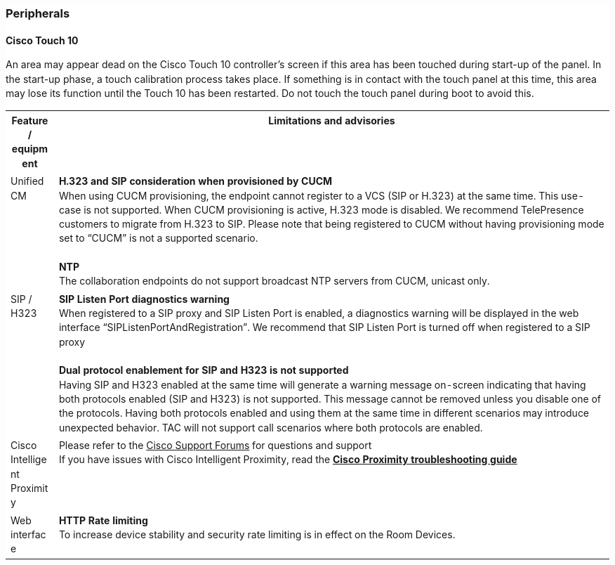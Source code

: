 ### Peripherals

**Cisco Touch 10**<br>

An area may appear dead on the Cisco Touch 10 controller’s screen if this area has been touched during start-up of the panel. In the start-up phase, a touch calibration process takes place. If something is in contact with the touch panel at this time, this area may lose its function until the Touch 10 has been restarted. Do not touch the touch panel during boot to avoid this.  

<table width="100%">
	<tr>
		<th><b>Feature / equipment</b></th>
		<th><b>Limitations and advisories</b></th>
	</tr>
	<tr>
		<td>Unified CM</td> 
		<td>
			<b>H.323 and SIP consideration when provisioned by CUCM</b><br>
When using CUCM provisioning, the endpoint cannot register to a VCS (SIP or H.323) at the same time. This use-case is not supported. When 			CUCM provisioning is active, H.323 mode is disabled. We recommend TelePresence customers to migrate from H.323 to SIP. 
Please note that being registered to CUCM without having provisioning mode set to “CUCM” is not a supported scenario.
<br><br>	
<b>NTP</b><br>
The collaboration endpoints do not support broadcast NTP servers from CUCM, unicast only. 
		</td> 
	</tr>
	<tr>
		<td>SIP / H323</td>
		<td>
			<b>SIP Listen Port diagnostics warning</b><br>
			When registered to a SIP proxy and SIP Listen Port is enabled, a diagnostics warning will be displayed in the web interface “SIPListenPortAndRegistration”. We recommend that SIP Listen Port is turned off when registered to a SIP proxy<br><br>
			<b>Dual protocol enablement for SIP and H323 is not supported</b><br>
			Having SIP and H323 enabled at the same time will generate a warning message on-screen indicating that having both protocols enabled (SIP and H323) is not supported. This message cannot be removed unless you disable one of the protocols. Having both protocols enabled and using them at the same time in different scenarios may introduce unexpected behavior. TAC will not support call scenarios where both protocols are enabled. 
		</td>
	</tr>
	<tr>
		<td>Cisco Intelligent Proximity</td> 
		<td>
Please refer to the <a href="http://www.cisco.com/web/go/proximity-support" target="_blank">Cisco Support Forums</a> for questions and support<br>
If you have issues with Cisco Intelligent Proximity, read the <b><a href="https://supportforums.cisco.com/document/12159326/troubleshooting-guide-cisco-proximity" target="_blank">Cisco Proximity troubleshooting guide</a></b>
</td>
</tr>
	<tr>
		<td>Web interface</td> <td><b>HTTP Rate limiting</b><br>
To increase device stability and security rate limiting is in effect on the Room Devices.<br><br>
